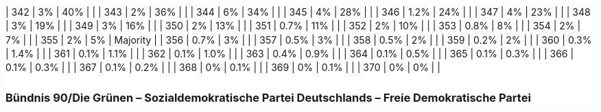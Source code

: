 | 342 | 3% | 40% |  |
| 343 | 2% | 36% |  |
| 344 | 6% | 34% |  |
| 345 | 4% | 28% |  |
| 346 | 1.2% | 24% |  |
| 347 | 4% | 23% |  |
| 348 | 3% | 19% |  |
| 349 | 3% | 16% |  |
| 350 | 2% | 13% |  |
| 351 | 0.7% | 11% |  |
| 352 | 2% | 10% |  |
| 353 | 0.8% | 8% |  |
| 354 | 2% | 7% |  |
| 355 | 2% | 5% | Majority |
| 356 | 0.7% | 3% |  |
| 357 | 0.5% | 3% |  |
| 358 | 0.5% | 2% |  |
| 359 | 0.2% | 2% |  |
| 360 | 0.3% | 1.4% |  |
| 361 | 0.1% | 1.1% |  |
| 362 | 0.1% | 1.0% |  |
| 363 | 0.4% | 0.9% |  |
| 364 | 0.1% | 0.5% |  |
| 365 | 0.1% | 0.3% |  |
| 366 | 0.1% | 0.3% |  |
| 367 | 0.1% | 0.2% |  |
| 368 | 0% | 0.1% |  |
| 369 | 0% | 0.1% |  |
| 370 | 0% | 0% |  |

### Bündnis 90/Die Grünen – Sozialdemokratische Partei Deutschlands – Freie Demokratische Partei
